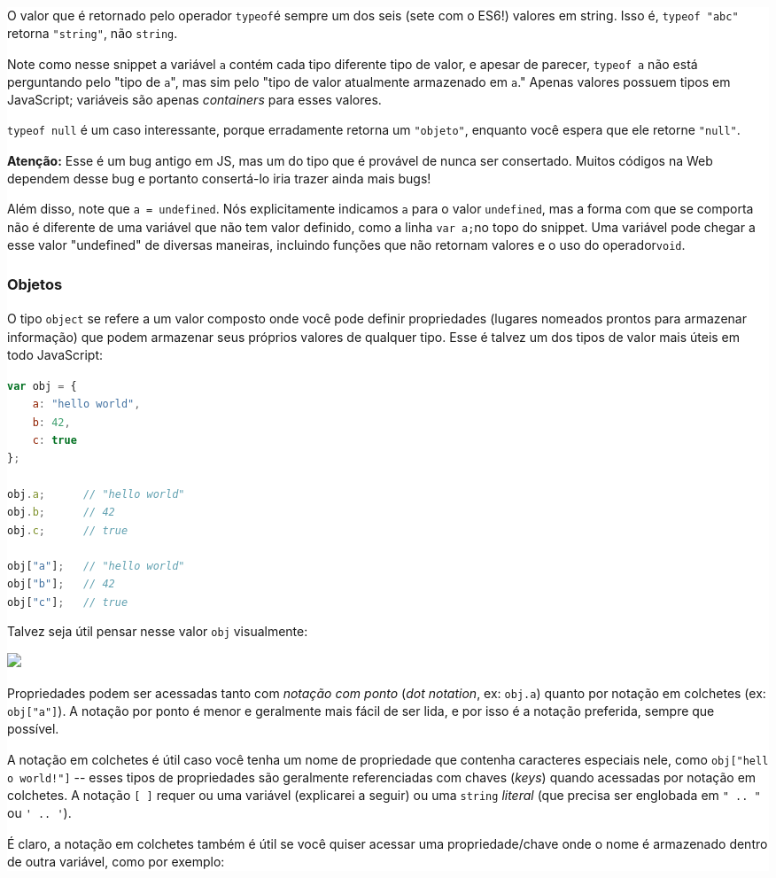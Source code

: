 O valor que é retornado pelo operador `typeof`é sempre um dos seis (sete com o ES6!) valores em string. Isso é, `typeof "abc"` retorna `"string"`, não `string`.

Note como nesse snippet a variável `a` contém cada tipo diferente tipo de valor, e apesar de parecer, `typeof a` não está perguntando pelo "tipo de `a`", mas sim pelo "tipo de valor atualmente armazenado em `a`." Apenas valores possuem tipos em JavaScript; variáveis são apenas _containers_ para esses valores.

`typeof null` é um caso interessante, porque erradamente retorna um `"objeto"`, enquanto você espera que ele retorne `"null"`.

**Atenção:** Esse é um bug antigo em JS, mas um do tipo que é provável de nunca ser consertado. Muitos códigos na Web dependem desse bug e portanto consertá-lo iria trazer ainda mais bugs!

Além disso, note que `a = undefined`. Nós explicitamente indicamos `a` para o valor `undefined`, mas a forma com que se comporta não é diferente de uma variável que não tem valor definido, como a linha `var a;`no topo do snippet. Uma variável pode chegar a esse valor "undefined" de diversas maneiras, incluindo funções que não retornam valores e o uso do operador`void`.

### Objetos

O tipo `object` se refere a um valor composto onde você pode definir propriedades (lugares nomeados prontos para armazenar informação) que podem armazenar seus próprios valores de qualquer tipo. Esse é talvez um dos tipos de valor mais úteis em todo JavaScript:


```js
var obj = {
    a: "hello world",
    b: 42,
    c: true
};

obj.a;      // "hello world"
obj.b;      // 42
obj.c;      // true

obj["a"];   // "hello world"
obj["b"];   // 42
obj["c"];   // true
```

Talvez seja útil pensar nesse valor `obj` visualmente:

<img src="fig4.png">

Propriedades podem ser acessadas tanto com *notação com ponto* (_dot notation_, ex: `obj.a`) quanto por notação em colchetes (ex: `obj["a"]`). A notação por ponto é menor e geralmente mais fácil de ser lida, e por isso é a notação preferida, sempre que possível.

A notação em colchetes é útil caso você tenha um nome de propriedade que contenha caracteres especiais nele, como `obj["hello world!"]` -- esses tipos de propriedades são geralmente referenciadas com chaves (*keys*) quando acessadas por notação em colchetes. A notação `[ ]`  requer ou uma variável (explicarei a seguir) ou uma `string` *literal* (que precisa ser englobada em `" .. "` ou `' .. '`).

É claro, a notação em colchetes também é útil se você quiser acessar uma propriedade/chave onde o nome é armazenado dentro de outra variável, como por exemplo:
